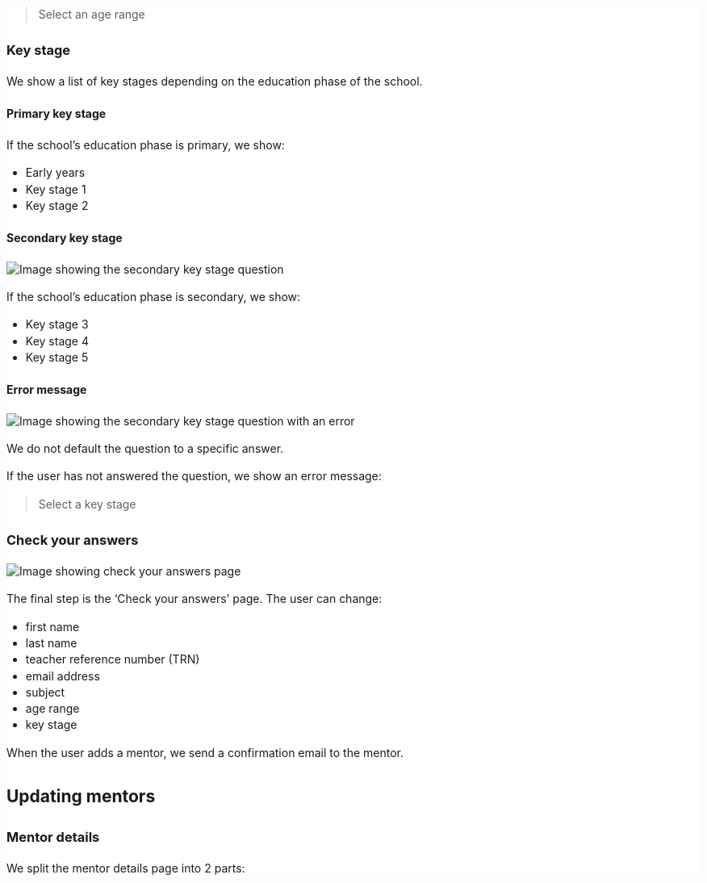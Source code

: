 > Select an age range

### Key stage

We show a list of key stages depending on the education phase of the school.

#### Primary key stage

If the school’s education phase is primary, we show:

- Early years
- Key stage 1
- Key stage 2

#### Secondary key stage

![Image showing the secondary key stage question](experiment-5-add-mentor--key-stage-secondary.png 'Secondary key stage question')

If the school’s education phase is secondary, we show:

- Key stage 3
- Key stage 4
- Key stage 5

#### Error message

![Image showing the secondary key stage question with an error](experiment-5-add-mentor--key-stage-secondary-error.png 'Secondary key stage question with an error')

We do not default the question to a specific answer.

If the user has not answered the question, we show an error message:

> Select a key stage

### Check your answers

![Image showing check your answers page](experiment-5-add-mentor--check-your-answers.png 'Check your answers page')

The final step is the ‘Check your answers’ page. The user can change:

- first name
- last name
- teacher reference number (TRN)
- email address
- subject
- age range
- key stage

When the user adds a mentor, we send a confirmation email to the mentor.

## Updating mentors

### Mentor details

We split the mentor details page into 2 parts:
